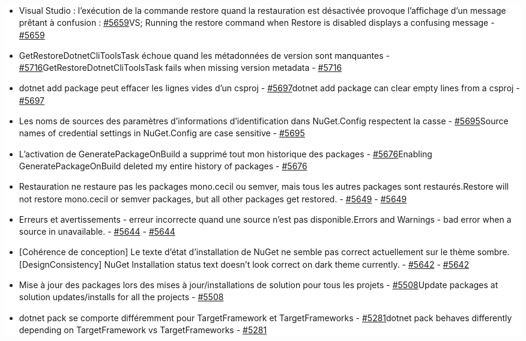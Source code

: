 - <span data-ttu-id="9a0b3-157">Visual Studio : l’exécution de la commande restore quand la restauration est désactivée provoque l’affichage d’un message prêtant à confusion : [#5659](https://github.com/NuGet/Home/issues/5659)</span><span class="sxs-lookup"><span data-stu-id="9a0b3-157">VS; Running the restore command when Restore is disabled displays a confusing message - [#5659](https://github.com/NuGet/Home/issues/5659)</span></span>

- <span data-ttu-id="9a0b3-158">GetRestoreDotnetCliToolsTask échoue quand les métadonnées de version sont manquantes - [#5716](https://github.com/NuGet/Home/issues/5716)</span><span class="sxs-lookup"><span data-stu-id="9a0b3-158">GetRestoreDotnetCliToolsTask fails when missing version metadata - [#5716](https://github.com/NuGet/Home/issues/5716)</span></span>

- <span data-ttu-id="9a0b3-159">dotnet add package peut effacer les lignes vides d’un csproj - [#5697](https://github.com/NuGet/Home/issues/5697)</span><span class="sxs-lookup"><span data-stu-id="9a0b3-159">dotnet add package can clear empty lines from a csproj  - [#5697](https://github.com/NuGet/Home/issues/5697)</span></span>

- <span data-ttu-id="9a0b3-160">Les noms de sources des paramètres d’informations d’identification dans NuGet.Config respectent la casse - [#5695](https://github.com/NuGet/Home/issues/5695)</span><span class="sxs-lookup"><span data-stu-id="9a0b3-160">Source names of credential settings in NuGet.Config are case sensitive - [#5695](https://github.com/NuGet/Home/issues/5695)</span></span>

- <span data-ttu-id="9a0b3-161">L’activation de GeneratePackageOnBuild a supprimé tout mon historique des packages - [#5676](https://github.com/NuGet/Home/issues/5676)</span><span class="sxs-lookup"><span data-stu-id="9a0b3-161">Enabling GeneratePackageOnBuild deleted my entire history of packages - [#5676](https://github.com/NuGet/Home/issues/5676)</span></span>

- <span data-ttu-id="9a0b3-162">Restauration ne restaure pas les packages mono.cecil ou semver, mais tous les autres packages sont restaurés.</span><span class="sxs-lookup"><span data-stu-id="9a0b3-162">Restore will not restore mono.cecil or semver packages, but all other packages get restored.</span></span><span data-ttu-id="9a0b3-163"> - [#5649](https://github.com/NuGet/Home/issues/5649)</span><span class="sxs-lookup"><span data-stu-id="9a0b3-163"> - [#5649](https://github.com/NuGet/Home/issues/5649)</span></span>

- <span data-ttu-id="9a0b3-164">Erreurs et avertissements - erreur incorrecte quand une source n’est pas disponible.</span><span class="sxs-lookup"><span data-stu-id="9a0b3-164">Errors and Warnings - bad error when a source in unavailable.</span></span><span data-ttu-id="9a0b3-165">  - [#5644](https://github.com/NuGet/Home/issues/5644)</span><span class="sxs-lookup"><span data-stu-id="9a0b3-165">  - [#5644](https://github.com/NuGet/Home/issues/5644)</span></span>

- <span data-ttu-id="9a0b3-166">[Cohérence de conception] Le texte d’état d’installation de NuGet ne semble pas correct actuellement sur le thème sombre.</span><span class="sxs-lookup"><span data-stu-id="9a0b3-166">[DesignConsistency] NuGet Installation status text doesn’t look correct on dark theme currently.</span></span><span data-ttu-id="9a0b3-167"> - [#5642](https://github.com/NuGet/Home/issues/5642)</span><span class="sxs-lookup"><span data-stu-id="9a0b3-167"> - [#5642](https://github.com/NuGet/Home/issues/5642)</span></span>

- <span data-ttu-id="9a0b3-168">Mise à jour des packages lors des mises à jour/installations de solution pour tous les projets - [#5508](https://github.com/NuGet/Home/issues/5508)</span><span class="sxs-lookup"><span data-stu-id="9a0b3-168">Update packages at solution updates/installs for all the projects - [#5508](https://github.com/NuGet/Home/issues/5508)</span></span>

- <span data-ttu-id="9a0b3-169">dotnet pack se comporte différemment pour TargetFramework et TargetFrameworks - [#5281](https://github.com/NuGet/Home/issues/5281)</span><span class="sxs-lookup"><span data-stu-id="9a0b3-169">dotnet pack behaves differently depending on TargetFramework vs TargetFrameworks - [#5281](https://github.com/NuGet/Home/issues/5281)</span></span>
